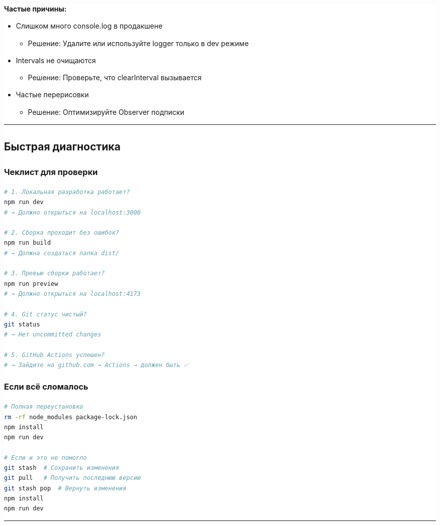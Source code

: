 **Частые причины:**
- Слишком много console.log в продакшене
  - Решение: Удалите или используйте logger только в dev режиме

- Intervals не очищаются
  - Решение: Проверьте, что clearInterval вызывается

- Частые перерисовки
  - Решение: Оптимизируйте Observer подписки

---

## Быстрая диагностика

### Чеклист для проверки

```bash
# 1. Локальная разработка работает?
npm run dev
# → Должно открыться на localhost:3000

# 2. Сборка проходит без ошибок?
npm run build
# → Должна создаться папка dist/

# 3. Превью сборки работает?
npm run preview
# → Должно открыться на localhost:4173

# 4. Git статус чистый?
git status
# → Нет uncommitted changes

# 5. GitHub Actions успешен?
# → Зайдите на github.com → Actions → должен быть ✅
```

### Если всё сломалось

```bash
# Полная переустановка
rm -rf node_modules package-lock.json
npm install
npm run dev

# Если и это не помогло
git stash  # Сохранить изменения
git pull   # Получить последнюю версию
git stash pop  # Вернуть изменения
npm install
npm run dev
```

---